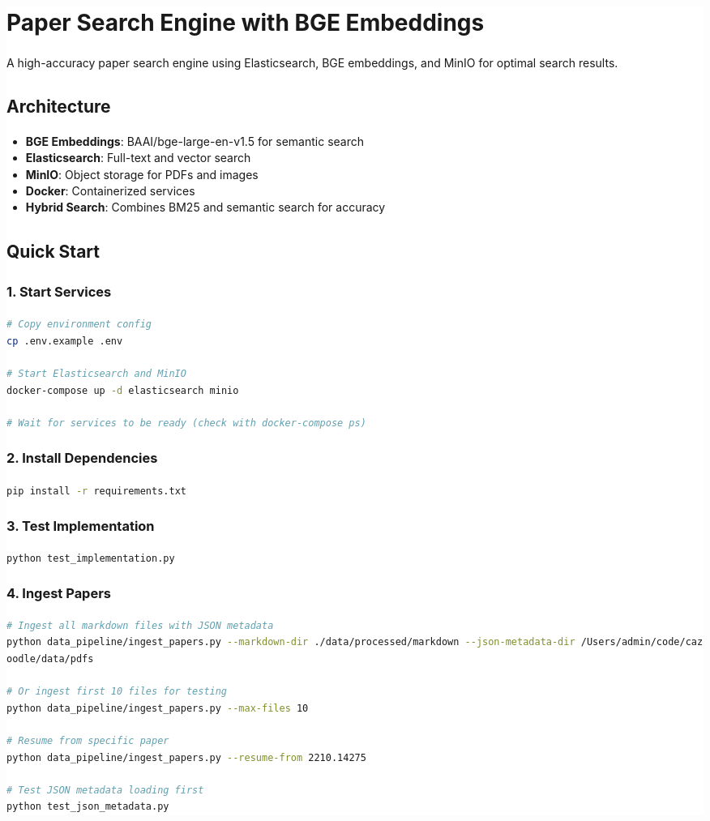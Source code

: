 # Paper Search Engine with BGE Embeddings

A high-accuracy paper search engine using Elasticsearch, BGE embeddings, and MinIO for optimal search results.

## Architecture

- **BGE Embeddings**: BAAI/bge-large-en-v1.5 for semantic search
- **Elasticsearch**: Full-text and vector search
- **MinIO**: Object storage for PDFs and images
- **Docker**: Containerized services
- **Hybrid Search**: Combines BM25 and semantic search for accuracy

## Quick Start

### 1. Start Services

```bash
# Copy environment config
cp .env.example .env

# Start Elasticsearch and MinIO
docker-compose up -d elasticsearch minio

# Wait for services to be ready (check with docker-compose ps)
```

### 2. Install Dependencies

```bash
pip install -r requirements.txt
```

### 3. Test Implementation

```bash
python test_implementation.py
```

### 4. Ingest Papers

```bash
# Ingest all markdown files with JSON metadata
python data_pipeline/ingest_papers.py --markdown-dir ./data/processed/markdown --json-metadata-dir /Users/admin/code/cazoodle/data/pdfs

# Or ingest first 10 files for testing
python data_pipeline/ingest_papers.py --max-files 10

# Resume from specific paper
python data_pipeline/ingest_papers.py --resume-from 2210.14275

# Test JSON metadata loading first
python test_json_metadata.py
```
